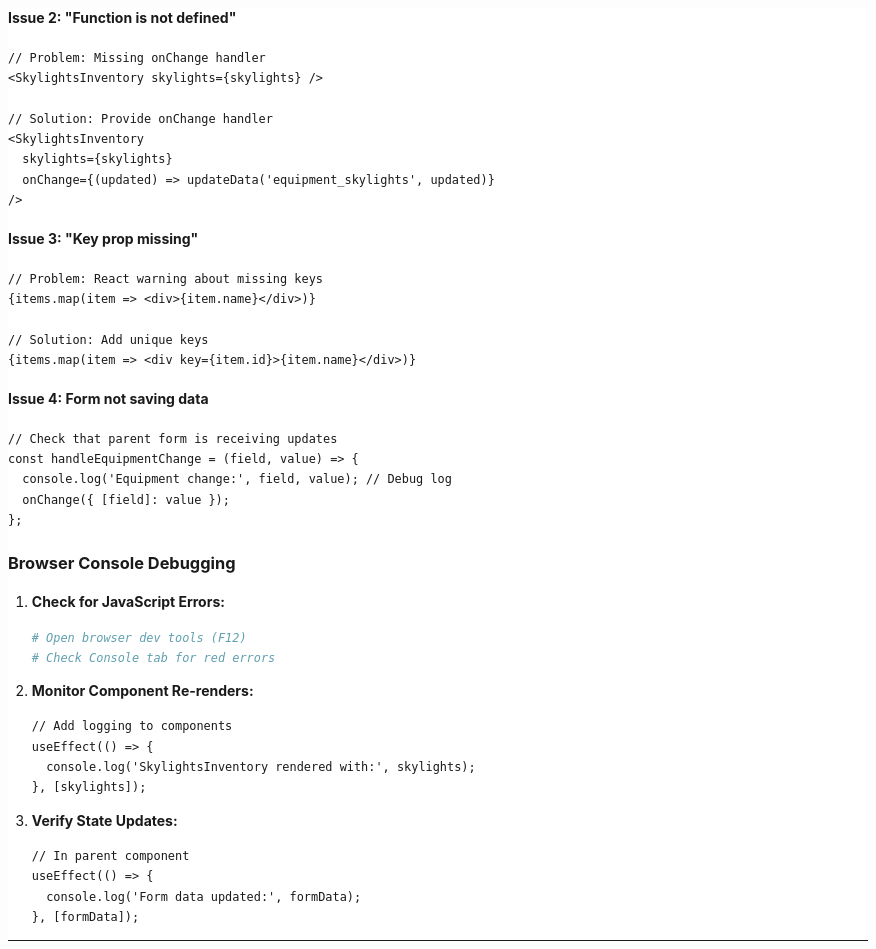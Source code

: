 #### **Issue 2: "Function is not defined"**
```tsx
// Problem: Missing onChange handler
<SkylightsInventory skylights={skylights} />

// Solution: Provide onChange handler
<SkylightsInventory 
  skylights={skylights} 
  onChange={(updated) => updateData('equipment_skylights', updated)} 
/>
```

#### **Issue 3: "Key prop missing"**
```tsx
// Problem: React warning about missing keys
{items.map(item => <div>{item.name}</div>)}

// Solution: Add unique keys
{items.map(item => <div key={item.id}>{item.name}</div>)}
```

#### **Issue 4: Form not saving data**
```tsx
// Check that parent form is receiving updates
const handleEquipmentChange = (field, value) => {
  console.log('Equipment change:', field, value); // Debug log
  onChange({ [field]: value });
};
```

### **Browser Console Debugging**

1. **Check for JavaScript Errors:**
   ```bash
   # Open browser dev tools (F12)
   # Check Console tab for red errors
   ```

2. **Monitor Component Re-renders:**
   ```tsx
   // Add logging to components
   useEffect(() => {
     console.log('SkylightsInventory rendered with:', skylights);
   }, [skylights]);
   ```

3. **Verify State Updates:**
   ```tsx
   // In parent component
   useEffect(() => {
     console.log('Form data updated:', formData);
   }, [formData]);
   ```

---
